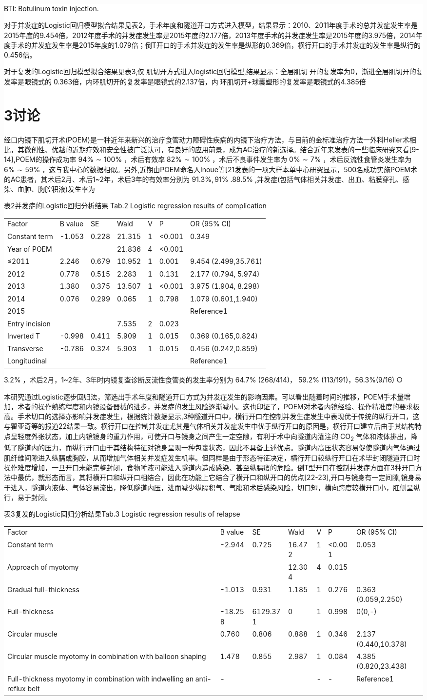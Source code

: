 BTI: Botulinum toxin injection.

对于并发症的Logistic回归模型拟合结果见表2，手术年度和隧道开口方式进入模型，结果显示：2010、2011年度手术的总并发症发生率是2015年度的9.454倍，2012年度手术的并发症发生率是2015年度的2.177倍，2013年度手术的并发症发生率是2015年度的3.975倍，2014年度手术的并发症发生率是2015年度的1.079倍；倒T开口的手术并发症的发生率是纵形的0.369倍，横行开口的手术并发症的发生率是纵行的0.456倍。

对于复发的Logistic回归模型拟合结果见表3,仅 肌切开方式进入logistic回归模型,结果显示：全层肌切 开的复发率为0，渐进全层肌切开的复发率是眼镜式的 0.363倍，内环肌切开的复发率是眼镜式的2.137倍，内 环肌切开+球囊塑形的复发率是眼镜式的4.385倍

# 3讨论

经口内镜下肌切开术(POEM)是一种近年来新兴的治疗食管动力障碍性疾病的内镜下治疗方法，与目前的金标准治疗方法一外科Heller术相比，其微创性、优越的近期疗效和安全性被广泛认可，有良好的应用前景，成为AC治疗的新选择。结合近年来发表的一些临床研究来看[9-14],POEM的操作成功率 $9 4 \% { \sim } 1 0 0 \%$ ，术后有效率 $8 2 \% { \sim } 1 0 0 \%$ ，术后不良事件发生率为 $0 \% { \sim } 7 \%$ ，术后反流性食管炎发生率为 $6 \% { \sim } 5 9 \%$ ，这与我中心的数据相似。另外,近期由POEM命名人Inoue等[21发表的一项大样本单中心研究显示，500名成功实施POEM术的AC患者，其术后2月、术后1\~2年，术后3年的有效率分别为 $9 1 . 3 \% , 9 1 \% \ . 8 8 . 5 \%$ ,并发症(包括气体相关并发症、出血、粘膜穿孔、感染、血肿、胸腔积液)发生率为

表2并发症的Logistic回归分析结果 Tab.2 Logistic regression results of complication   

<html><body><table><tr><td>Factor</td><td>B value</td><td>SE</td><td>Wald</td><td>V</td><td>P</td><td>OR (95% CI)</td></tr><tr><td>Constant term</td><td>-1.053</td><td>0.228</td><td>21.315</td><td>1</td><td><0.001</td><td>0.349</td></tr><tr><td>Year of POEM</td><td></td><td></td><td>21.836</td><td>4</td><td><0.001</td><td></td></tr><tr><td>≤2011</td><td>2.246</td><td>0.679</td><td>10.952</td><td>1</td><td>0.001</td><td>9.454 (2.499,35.761)</td></tr><tr><td>2012</td><td>0.778</td><td>0.515</td><td>2.283</td><td>1</td><td>0.131</td><td>2.177 (0.794, 5.974)</td></tr><tr><td>2013</td><td>1.380</td><td>0.375</td><td>13.507</td><td>1</td><td><0.001</td><td>3.975 (1.904, 8.298)</td></tr><tr><td>2014</td><td>0.076</td><td>0.299</td><td>0.065</td><td>1</td><td>0.798</td><td>1.079 (0.601,1.940)</td></tr><tr><td>2015</td><td></td><td></td><td></td><td></td><td></td><td>Reference1</td></tr><tr><td>Entry incision</td><td></td><td></td><td>7.535</td><td>2</td><td>0.023</td><td></td></tr><tr><td>Inverted T</td><td>-0.998</td><td>0.411</td><td>5.909</td><td>1</td><td>0.015</td><td>0.369 (0.165,0.824)</td></tr><tr><td>Transverse</td><td>-0.786</td><td>0.324</td><td>5.903</td><td>1</td><td>0.015</td><td>0.456 (0.242,0.859)</td></tr><tr><td>Longitudinal</td><td></td><td></td><td></td><td></td><td></td><td>Reference1</td></tr></table></body></html>

$3 . 2 \%$ ，术后2月，1\~2年、3年时内镜复查诊断反流性食管炎的发生率分别为 $6 4 . 7 \%$ (268/414)， $5 9 . 2 \%$ (113/191)，$5 6 . 3 \% ( 9 / 1 6 )$ ○

本研究通过Logistic逐步回归法，筛选出手术年度和隧道开口方式为并发症发生的影响因素。可以看出随着时间的推移，POEM手术量增加，术者的操作熟练程度和内镜设备器械的进步，并发症的发生风险逐渐减小。这也印证了，POEM对术者内镜经验、操作精准度的要求极高。手术切口的选择亦影响并发症发生，根据统计数据显示,3种隧道开口中，横行开口在控制并发生症发生中表现优于传统的纵行开口，这与翟亚奇等的报道22结果一致。横行开口在控制并发症尤其是气体相关并发症发生中优于纵行开口的原因是，横行开口建立后由于其结构特点呈轻度外张状态，加上内镜镜身的重力作用，可使开口与镜身之间产生一定空隙，有利于术中向隧道内灌注的 $\mathrm { C O } _ { 2 }$ 气体和液体排出，降低了隧道内的压力，而纵行开口由于其结构特征对镜身呈现一种包裹状态，因此不具备上述优点。隧道内高压状态容易促使隧道内气体通过肌纤维间隙进入纵膈或胸腔，从而增加气体相关并发症发生机率。但同样是由于形态特征决定，横行开口较纵行开口在术毕封闭隧道开口时操作难度增加，一旦开口未能完整封闭，食物唾液可能进入隧道内造成感染、甚至纵膈瘘的危险。倒T型开口在控制并发症方面在3种开口方法中最优，就形态而言，其将横开口和纵开口相结合，因此在功能上它结合了横开口和纵开口的优点[22-23],开口与镜身有一定间隙,镜身易于进入，隧道内液体、气体容易流出，降低隧道内压，进而减少纵膈积气、气腹和术后感染风险，切口短，横向跨度较横开口小，肛侧呈纵行，易于封闭。

表3复发的Logistic回归分析结果Tab.3 Logistic regression results of relapse  

<html><body><table><tr><td>Factor</td><td>B value</td><td>SE</td><td>Wald</td><td>V</td><td>P</td><td>OR (95% CI)</td></tr><tr><td>Constant term</td><td>-2.944</td><td>0.725</td><td>16.472</td><td>1</td><td><0.001</td><td>0.053</td></tr><tr><td>Approach of myotomy</td><td></td><td></td><td>12.304</td><td>4</td><td>0.015</td><td></td></tr><tr><td>Gradual full-thickness</td><td>-1.013</td><td>0.931</td><td>1.185</td><td>1</td><td>0.276</td><td>0.363 (0.059,2.250)</td></tr><tr><td>Full-thickness</td><td>-18.258</td><td>6129.371</td><td>0</td><td>1</td><td>0.998</td><td>0(0,-)</td></tr><tr><td>Circular muscle</td><td>0.760</td><td>0.806</td><td>0.888</td><td>1</td><td>0.346</td><td>2.137 (0.440,10.378)</td></tr><tr><td>Circular muscle myotomy in combination with balloon shaping</td><td>1.478</td><td>0.855</td><td>2.987</td><td>1</td><td>0.084</td><td>4.385 (0.820,23.438)</td></tr><tr><td>Full-thickness myotomy in combination with indwelling an anti-reflux belt</td><td>-</td><td></td><td></td><td>-</td><td>-</td><td>Reference1</td></tr></table></body></html>
